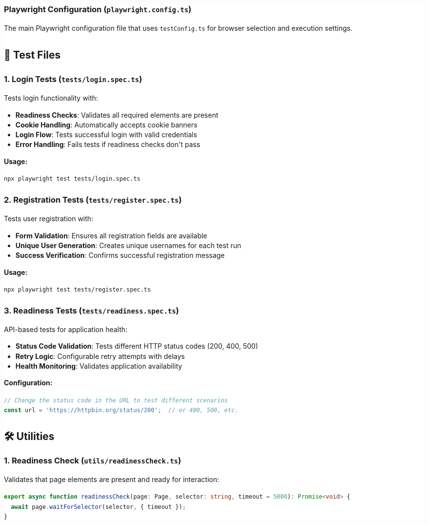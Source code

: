 ### Playwright Configuration (`playwright.config.ts`)

The main Playwright configuration file that uses `testConfig.ts` for browser selection and execution settings.

## 🧪 Test Files

### 1. Login Tests (`tests/login.spec.ts`)

Tests login functionality with:
- **Readiness Checks**: Validates all required elements are present
- **Cookie Handling**: Automatically accepts cookie banners
- **Login Flow**: Tests successful login with valid credentials
- **Error Handling**: Fails tests if readiness checks don't pass

**Usage:**
```bash
npx playwright test tests/login.spec.ts
```

### 2. Registration Tests (`tests/register.spec.ts`)

Tests user registration with:
- **Form Validation**: Ensures all registration fields are available
- **Unique User Generation**: Creates unique usernames for each test run
- **Success Verification**: Confirms successful registration message

**Usage:**
```bash
npx playwright test tests/register.spec.ts
```

### 3. Readiness Tests (`tests/readiness.spec.ts`)

API-based tests for application health:
- **Status Code Validation**: Tests different HTTP status codes (200, 400, 500)
- **Retry Logic**: Configurable retry attempts with delays
- **Health Monitoring**: Validates application availability

**Configuration:**
```typescript
// Change the status code in the URL to test different scenarios
const url = 'https://httpbin.org/status/200';  // or 400, 500, etc.
```

## 🛠 Utilities

### 1. Readiness Check (`utils/readinessCheck.ts`)

Validates that page elements are present and ready for interaction:

```typescript
export async function readinessCheck(page: Page, selector: string, timeout = 5000): Promise<void> {
  await page.waitForSelector(selector, { timeout });
}
```
